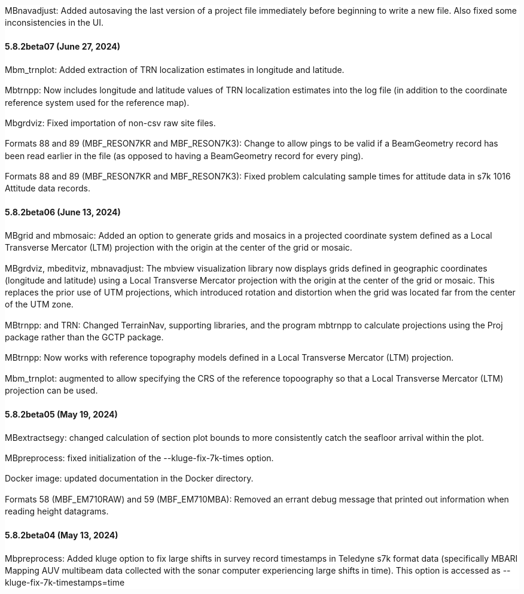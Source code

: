 MBnavadjust: Added autosaving the last version of a project file immediately before 
beginning to write a new file. Also fixed some inconsistencies in the UI.

#### 5.8.2beta07 (June 27, 2024)

Mbm_trnplot: Added extraction of TRN localization estimates in longitude and latitude.

Mbtrnpp: Now includes longitude and latitude values of TRN localization estimates into
the log file (in addition to the coordinate reference system used for the reference 
map).

Mbgrdviz: Fixed importation of non-csv raw site files.

Formats 88 and 89 (MBF_RESON7KR and MBF_RESON7K3): Change to allow pings to be valid if
a BeamGeometry record has been read earlier in the file (as opposed to having a 
BeamGeometry record for every ping).

Formats 88 and 89 (MBF_RESON7KR and MBF_RESON7K3): Fixed problem calculating sample times
for attitude data in s7k 1016 Attitude data records.

#### 5.8.2beta06 (June 13, 2024)

MBgrid and mbmosaic: Added an option to generate grids and mosaics in a projected 
coordinate system defined as a Local Transverse Mercator (LTM) projection with the  origin 
at the center of the grid or mosaic. 

MBgrdviz, mbeditviz, mbnavadjust: The mbview visualization library now displays grids
defined in geographic coordinates (longitude and latitude) using a Local Transverse
Mercator projection with the origin at the center of the grid or mosaic. This replaces the
prior use of UTM projections, which introduced rotation and distortion when the grid was
located far from the center of the UTM zone.

MBtrnpp: and TRN: Changed TerrainNav, supporting libraries, and the program mbtrnpp to
calculate projections using the Proj package rather than the GCTP package.

MBtrnpp: Now works with reference topography models defined in a Local Transverse 
Mercator (LTM) projection.

Mbm_trnplot: augmented to allow specifying the CRS of the reference topoography so
that a Local Transverse Mercator (LTM) projection can be used.

#### 5.8.2beta05 (May 19, 2024)

MBextractsegy: changed calculation of section plot bounds to more consistently catch the
seafloor arrival within the plot.

MBpreprocess: fixed initialization of the --kluge-fix-7k-times option.

Docker image: updated documentation in the Docker directory.

Formats 58 (MBF_EM710RAW) and 59 (MBF_EM710MBA):  Removed an errant debug message that
printed out information when reading height datagrams.

#### 5.8.2beta04 (May 13, 2024)

Mbpreprocess: Added kluge option to fix large shifts in survey record timestamps in Teledyne s7k format data (specifically MBARI Mapping AUV multibeam data collected with the sonar computer experiencing large shifts in time). This option is accessed as --kluge-fix-7k-timestamps=time
